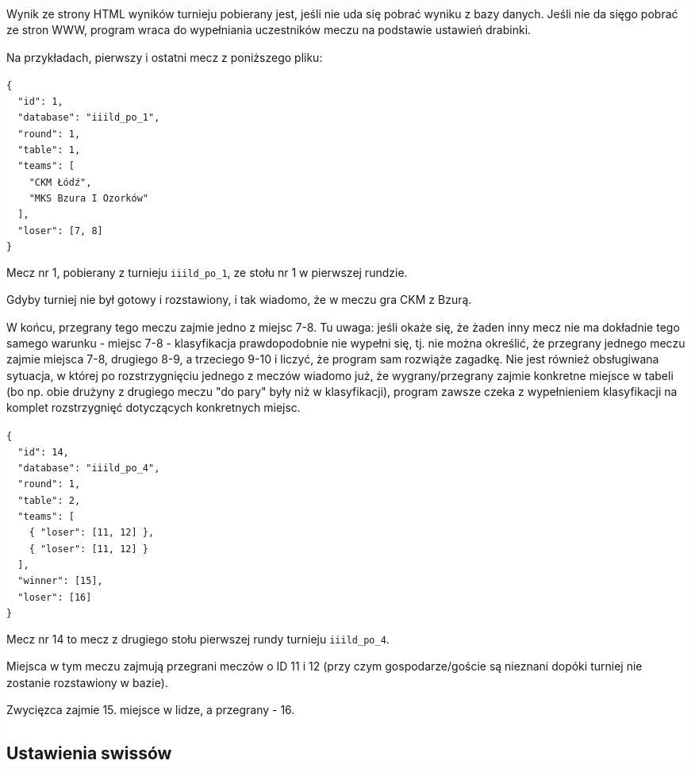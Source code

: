 Wynik ze strony HTML wyników turnieju pobierany jest, jeśli nie uda się pobrać wyniku z bazy danych. Jeśli nie da sięgo pobrać ze stron WWW, program wraca do wypełniania uczestników meczu na podstawie ustawień drabinki.

Na przykładach, pierwszy i ostatni mecz z poniższego pliku:

```
{
  "id": 1,
  "database": "iiild_po_1",
  "round": 1,
  "table": 1,
  "teams": [
    "CKM Łódź",
    "MKS Bzura I Ozorków"
  ],
  "loser": [7, 8]
}
```

Mecz nr 1, pobierany z turnieju `iiild_po_1`, ze stołu nr 1 w pierwszej rundzie.

Gdyby turniej nie był gotowy i rozstawiony, i tak wiadomo, że w meczu gra CKM z Bzurą.

W końcu, przegrany tego meczu zajmie jedno z miejsc 7-8.
Tu uwaga: jeśli okaże się, że żaden inny mecz nie ma dokładnie tego samego warunku - miejsc 7-8 - klasyfikacja prawdopodobnie nie wypełni się, tj. nie można określić, że przegrany jednego meczu zajmie miejsca 7-8, drugiego 8-9, a trzeciego 9-10 i liczyć, że program sam rozwiąże zagadkę.
Nie jest również obsługiwana sytuacja, w której po rozstrzygnięciu jednego z meczów wiadomo już, że wygrany/przegrany zajmie konkretne miejsce w tabeli (bo np. obie drużyny z drugiego meczu "do pary" były niż w klasyfikacji), program zawsze czeka z wypełnieniem klasyfikacji na komplet rozstrzygnięć dotyczących konkretnych miejsc.

```
{
  "id": 14,
  "database": "iiild_po_4",
  "round": 1,
  "table": 2,
  "teams": [
    { "loser": [11, 12] },
    { "loser": [11, 12] }
  ],
  "winner": [15],
  "loser": [16]
}
```

Mecz nr 14 to mecz z drugiego stołu pierwszej rundy turnieju `iiild_po_4`.

Miejsca w tym meczu zajmują przegrani meczów o ID 11 i 12 (przy czym gospodarze/goście są nieznani dopóki turniej nie zostanie rozstawiony w bazie).

Zwycięzca zajmie 15. miejsce w lidze, a przegrany - 16.


Ustawienia swissów
------------------
